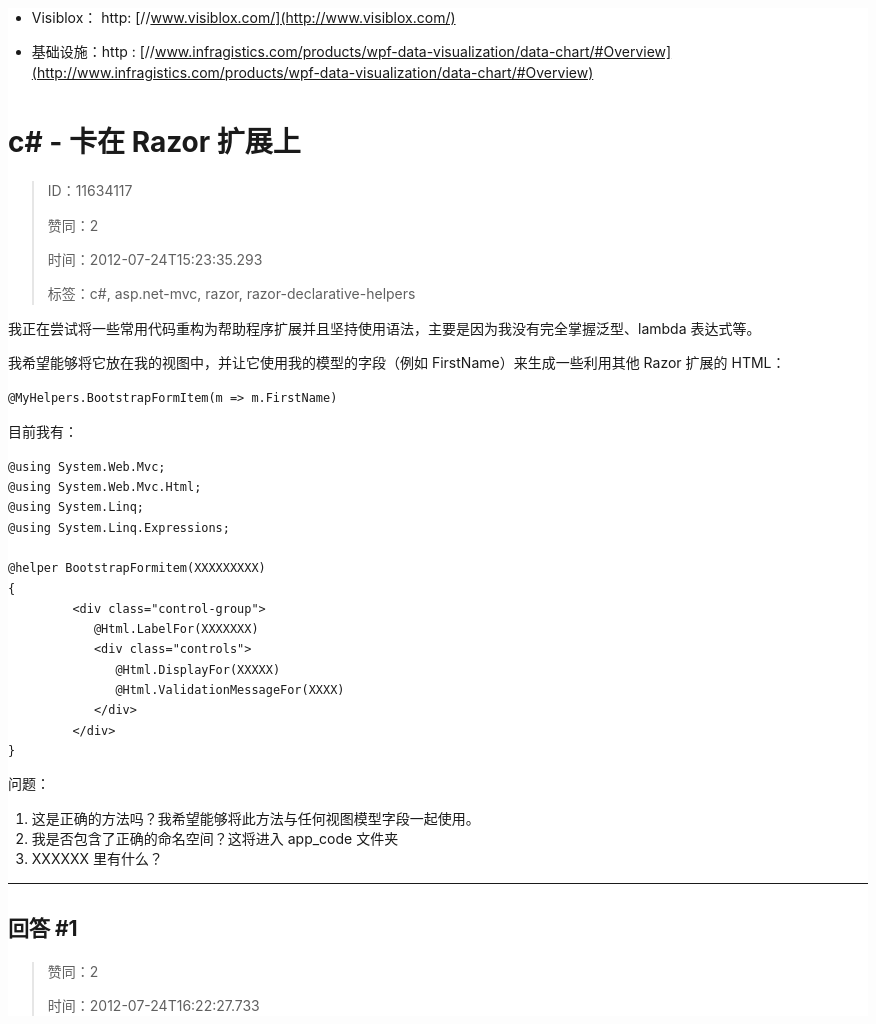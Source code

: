 *   Visiblox： http: [//www.visiblox.com/](http://www.visiblox.com/)

*   基础设施：http : [//www.infragistics.com/products/wpf-data-visualization/data-chart/#Overview](http://www.infragistics.com/products/wpf-data-visualization/data-chart/#Overview)

# c# - 卡在 Razor 扩展上

> ID：11634117
> 
> 赞同：2
> 
> 时间：2012-07-24T15:23:35.293
> 
> 标签：c#, asp.net-mvc, razor, razor-declarative-helpers

我正在尝试将一些常用代码重构为帮助程序扩展并且坚持使用语法，主要是因为我没有完全掌握泛型、lambda 表达式等。

我希望能够将它放在我的视图中，并让它使用我的模型的字段（例如 FirstName）来生成一些利用其他 Razor 扩展的 HTML：

```
@MyHelpers.BootstrapFormItem(m => m.FirstName) 
```

目前我有：

```
@using System.Web.Mvc;
@using System.Web.Mvc.Html;
@using System.Linq;
@using System.Linq.Expressions;

@helper BootstrapFormitem(XXXXXXXXX) 
{
         <div class="control-group">
            @Html.LabelFor(XXXXXXX)
            <div class="controls">
               @Html.DisplayFor(XXXXX)
               @Html.ValidationMessageFor(XXXX)
            </div>
         </div>
} 
```

问题：

1.  这是正确的方法吗？我希望能够将此方法与任何视图模型字段一起使用。
2.  我是否包含了正确的命名空间？这将进入 app_code 文件夹
3.  XXXXXX 里有什么？

* * *

## 回答 #1

> 赞同：2
> 
> 时间：2012-07-24T16:22:27.733
